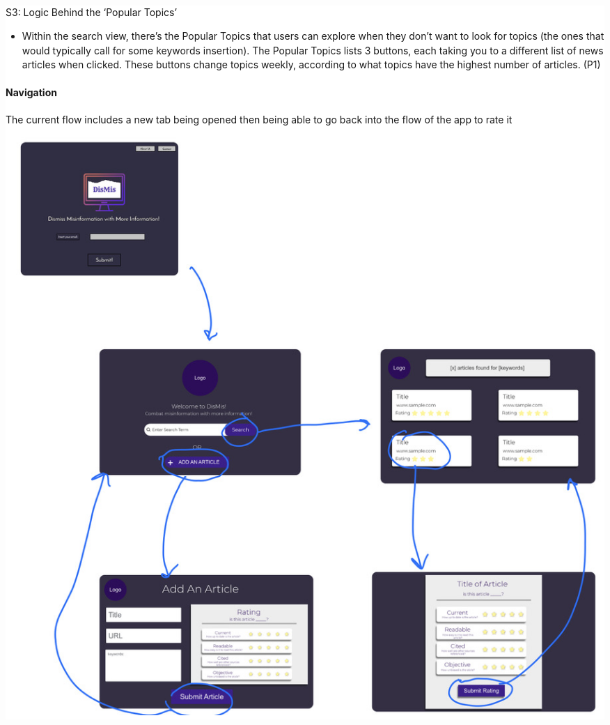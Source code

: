S3: Logic Behind the ‘Popular Topics’ 
- Within the search view, there’s the Popular Topics that users can explore when they don’t want to look for topics (the ones that would typically call for some keywords insertion). The Popular Topics lists 3 buttons, each taking you to a different list of news articles when clicked. These buttons change topics weekly, according to what topics have the highest number of articles. (P1) 


#### Navigation 

The current flow includes a new tab being opened then being able to go back into the flow of the app to rate it 

![alt text](src/assets/Navigation.png)
